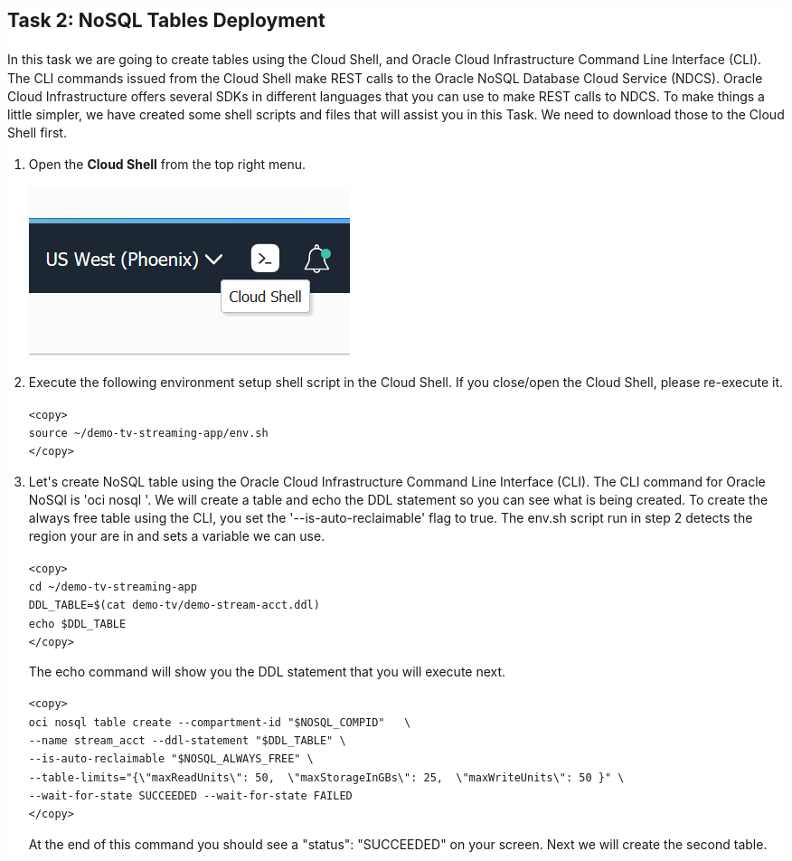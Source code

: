 
## Task 2: NoSQL Tables Deployment

In this task we are going to create tables using the Cloud Shell, and Oracle Cloud Infrastructure Command Line Interface (CLI). The CLI commands issued from the Cloud Shell make REST calls to the Oracle NoSQL Database Cloud Service (NDCS). Oracle Cloud Infrastructure offers several SDKs in different languages that you can use to make REST calls to NDCS. To make things a little simpler, we have created some shell scripts and files that will assist you in this Task. We need to download those to the Cloud Shell first.

1. Open the **Cloud Shell** from the top right menu.

    ![](./images/cloud-shell-phoenix.png)

2. Execute the following environment setup shell script in the Cloud Shell. If you close/open the Cloud Shell, please re-execute it.

    ```
    <copy>
    source ~/demo-tv-streaming-app/env.sh
    </copy>
    ```
3. Let's create NoSQL table using the Oracle Cloud Infrastructure Command Line Interface (CLI). The CLI command for Oracle NoSQl is 'oci nosql <command>'. We will create a table and  echo the DDL statement so you can see what is being created. To create the always free table using the CLI, you set the '--is-auto-reclaimable' flag to true. The env.sh script run in step 2 detects the region your are in and sets a variable we can use.

    ```
    <copy>
    cd ~/demo-tv-streaming-app
    DDL_TABLE=$(cat demo-tv/demo-stream-acct.ddl)
    echo $DDL_TABLE
    </copy>
    ```
    The echo command will show you the DDL statement that you will execute next.

    ```
    <copy>
    oci nosql table create --compartment-id "$NOSQL_COMPID"   \
    --name stream_acct --ddl-statement "$DDL_TABLE" \
    --is-auto-reclaimable "$NOSQL_ALWAYS_FREE" \
    --table-limits="{\"maxReadUnits\": 50,  \"maxStorageInGBs\": 25,  \"maxWriteUnits\": 50 }" \
    --wait-for-state SUCCEEDED --wait-for-state FAILED
    </copy>
    ```
    At the end of this command you should see a "status": "SUCCEEDED" on your screen. Next we will create the second table.

